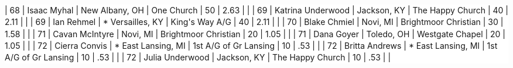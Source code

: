 | 68 | Isaac Myhal        | New Albany, OH        | One Church            | 50    | 2.63   |    |
| 69 | Katrina Underwood  | Jackson, KY           | The Happy Church      | 40    | 2.11   |    |
| 69 | Ian Rehmel         | \* Versailles, KY     | King's Way A/G        | 40    | 2.11   |    |
| 70 | Blake Chmiel       | Novi, MI              | Brightmoor Christian  | 30    | 1.58   |    |
| 71 | Cavan McIntyre     | Novi, MI              | Brightmoor Christian  | 20    | 1.05   |    |
| 71 | Dana Goyer         | Toledo, OH            | Westgate Chapel       | 20    | 1.05   |    |
| 72 | Cierra Convis      | \* East Lansing, MI   | 1st A/G of Gr Lansing | 10    | .53    |    |
| 72 | Britta Andrews     | \* East Lansing, MI   | 1st A/G of Gr Lansing | 10    | .53    |    |
| 72 | Julia Underwood    | Jackson, KY           | The Happy Church      | 10    | .53    |    |
